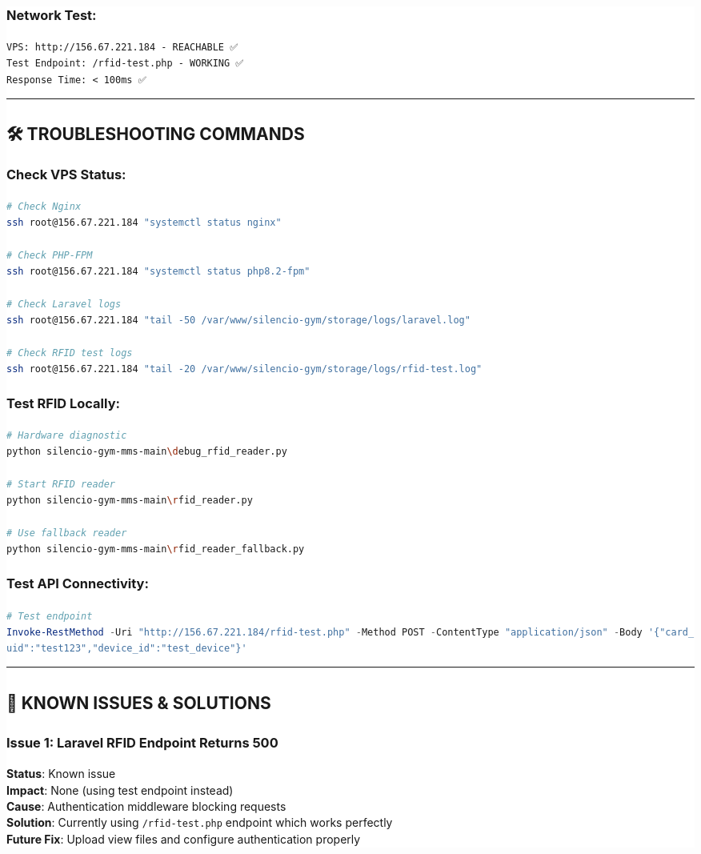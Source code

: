 ### **Network Test:**
```
VPS: http://156.67.221.184 - REACHABLE ✅
Test Endpoint: /rfid-test.php - WORKING ✅
Response Time: < 100ms ✅
```

---

## 🛠️ **TROUBLESHOOTING COMMANDS**

### **Check VPS Status:**
```bash
# Check Nginx
ssh root@156.67.221.184 "systemctl status nginx"

# Check PHP-FPM
ssh root@156.67.221.184 "systemctl status php8.2-fpm"

# Check Laravel logs
ssh root@156.67.221.184 "tail -50 /var/www/silencio-gym/storage/logs/laravel.log"

# Check RFID test logs
ssh root@156.67.221.184 "tail -20 /var/www/silencio-gym/storage/logs/rfid-test.log"
```

### **Test RFID Locally:**
```bash
# Hardware diagnostic
python silencio-gym-mms-main\debug_rfid_reader.py

# Start RFID reader
python silencio-gym-mms-main\rfid_reader.py

# Use fallback reader
python silencio-gym-mms-main\rfid_reader_fallback.py
```

### **Test API Connectivity:**
```powershell
# Test endpoint
Invoke-RestMethod -Uri "http://156.67.221.184/rfid-test.php" -Method POST -ContentType "application/json" -Body '{"card_uid":"test123","device_id":"test_device"}'
```

---

## 📝 **KNOWN ISSUES & SOLUTIONS**

### **Issue 1: Laravel RFID Endpoint Returns 500**
**Status**: Known issue  
**Impact**: None (using test endpoint instead)  
**Cause**: Authentication middleware blocking requests  
**Solution**: Currently using `/rfid-test.php` endpoint which works perfectly  
**Future Fix**: Upload view files and configure authentication properly
